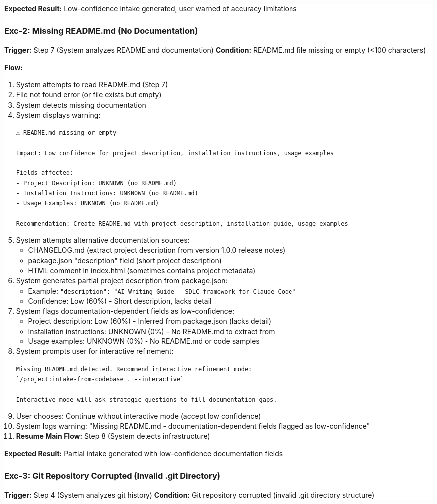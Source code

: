 **Expected Result:** Low-confidence intake generated, user warned of accuracy limitations

### Exc-2: Missing README.md (No Documentation)

**Trigger:** Step 7 (System analyzes README and documentation)
**Condition:** README.md file missing or empty (<100 characters)

**Flow:**
1. System attempts to read README.md (Step 7)
2. File not found error (or file exists but empty)
3. System detects missing documentation
4. System displays warning:
   ```
   ⚠️ README.md missing or empty

   Impact: Low confidence for project description, installation instructions, usage examples

   Fields affected:
   - Project Description: UNKNOWN (no README.md)
   - Installation Instructions: UNKNOWN (no README.md)
   - Usage Examples: UNKNOWN (no README.md)

   Recommendation: Create README.md with project description, installation guide, usage examples
   ```
5. System attempts alternative documentation sources:
   - CHANGELOG.md (extract project description from version 1.0.0 release notes)
   - package.json "description" field (short project description)
   - HTML comment in index.html (sometimes contains project metadata)
6. System generates partial project description from package.json:
   - Example: `"description": "AI Writing Guide - SDLC framework for Claude Code"`
   - Confidence: Low (60%) - Short description, lacks detail
7. System flags documentation-dependent fields as low-confidence:
   - Project description: Low (60%) - Inferred from package.json (lacks detail)
   - Installation instructions: UNKNOWN (0%) - No README.md to extract from
   - Usage examples: UNKNOWN (0%) - No README.md or code samples
8. System prompts user for interactive refinement:
   ```
   Missing README.md detected. Recommend interactive refinement mode:
   `/project:intake-from-codebase . --interactive`

   Interactive mode will ask strategic questions to fill documentation gaps.
   ```
9. User chooses: Continue without interactive mode (accept low confidence)
10. System logs warning: "Missing README.md - documentation-dependent fields flagged as low-confidence"
11. **Resume Main Flow:** Step 8 (System detects infrastructure)

**Expected Result:** Partial intake generated with low-confidence documentation fields

### Exc-3: Git Repository Corrupted (Invalid .git Directory)

**Trigger:** Step 4 (System analyzes git history)
**Condition:** Git repository corrupted (invalid .git directory structure)
